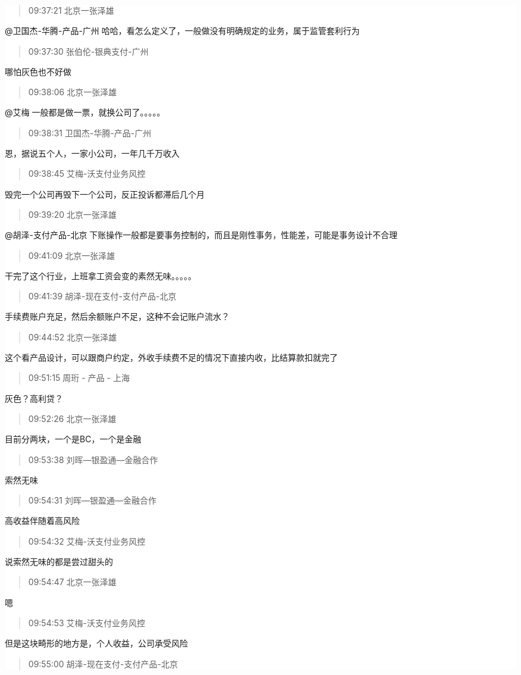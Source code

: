 > 09:37:21  北京一张泽雄  
   
@卫国杰-华腾-产品-广州 哈哈，看怎么定义了，一般做没有明确规定的业务，属于监管套利行为  
   
> 09:37:30  张伯伦-银典支付-广州  
   
哪怕灰色也不好做  
   
> 09:38:06  北京一张泽雄  
   
@艾梅 一般都是做一票，就换公司了。。。。。  
   
> 09:38:31  卫国杰-华腾-产品-广州  
   
恩，据说五个人，一家小公司，一年几千万收入  
   
> 09:38:45  艾梅-沃支付业务风控  
   
毁完一个公司再毁下一个公司，反正投诉都滞后几个月  
   
> 09:39:20  北京一张泽雄  
   
@胡泽-支付产品-北京 下账操作一般都是要事务控制的，而且是刚性事务，性能差，可能是事务设计不合理  
   
> 09:41:09  北京一张泽雄  
   
干完了这个行业，上班拿工资会变的素然无味。。。。。  
   
> 09:41:39  胡泽-现在支付-支付产品-北京  
   
手续费账户充足，然后余额账户不足，这种不会记账户流水？  
   
> 09:44:52  北京一张泽雄  
   
这个看产品设计，可以跟商户约定，外收手续费不足的情况下直接内收，比结算款扣就完了  
   
> 09:51:15  周珩 - 产品 - 上海  
   
灰色？高利贷？  
   
> 09:52:26  北京一张泽雄  
   
目前分两块，一个是BC，一个是金融  
   
> 09:53:38  刘晖—银盈通—金融合作  
   
索然无味  
   
> 09:54:31  刘晖—银盈通—金融合作  
   
高收益伴随着高风险  
   
> 09:54:32  艾梅-沃支付业务风控  
   
说索然无味的都是尝过甜头的  
   
> 09:54:47  北京一张泽雄  
   
嗯  
   
> 09:54:53  艾梅-沃支付业务风控  
   
但是这块畸形的地方是，个人收益，公司承受风险  
   
> 09:55:00  胡泽-现在支付-支付产品-北京  
   